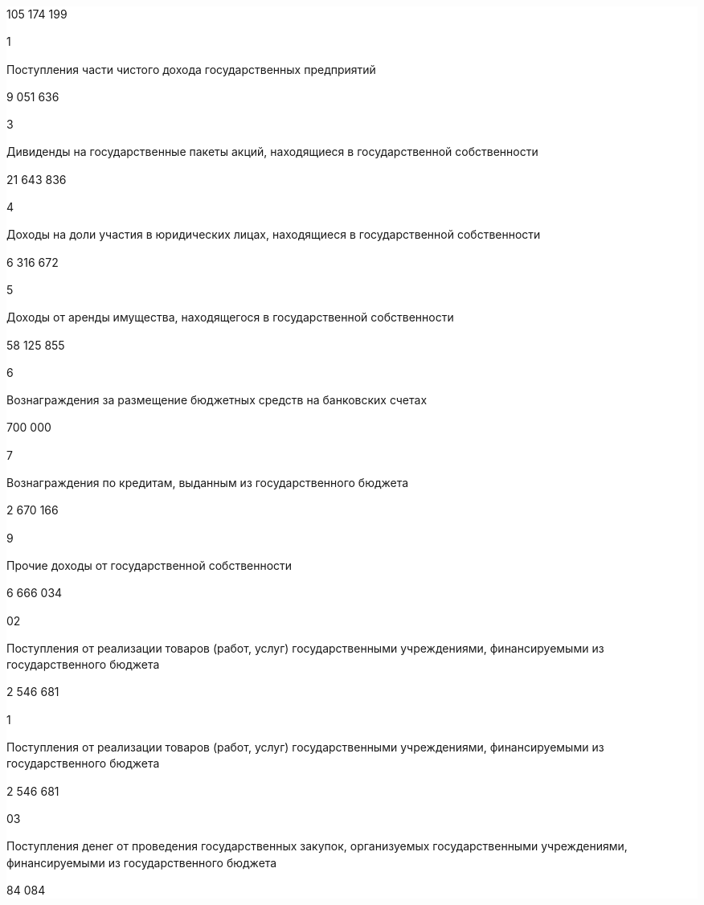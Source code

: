 105 174 199

1

Поступления части чистого дохода государственных предприятий

9 051 636

3

Дивиденды на государственные пакеты акций, находящиеся в государственной собственности

21 643 836

4

Доходы на доли участия в юридических лицах, находящиеся в государственной собственности

6 316 672

5

Доходы от аренды имущества, находящегося в государственной собственности

58 125 855

6

Вознаграждения за размещение бюджетных средств на банковских счетах

700 000

7

Вознаграждения по кредитам, выданным из государственного бюджета

2 670 166

9

Прочие доходы от государственной собственности

6 666 034

02

Поступления от реализации товаров (работ, услуг) государственными учреждениями, финансируемыми из государственного бюджета

2 546 681

1

Поступления от реализации товаров (работ, услуг) государственными учреждениями, финансируемыми из государственного бюджета

2 546 681

03

Поступления денег от проведения государственных закупок, организуемых государственными учреждениями, финансируемыми из государственного бюджета

84 084
